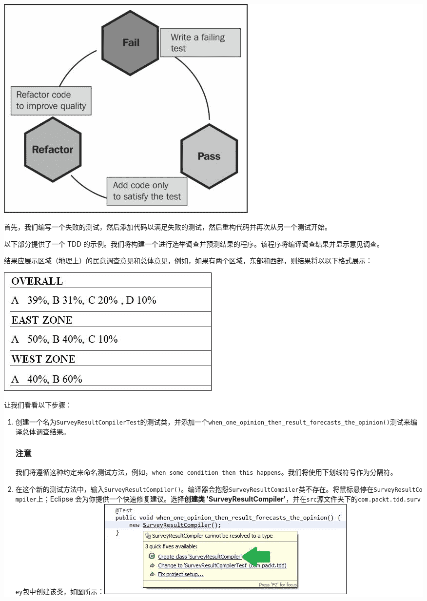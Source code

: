 ![与绿色代码一起工作](img/00122.jpeg)

首先，我们编写一个失败的测试，然后添加代码以满足失败的测试，然后重构代码并再次从另一个测试开始。

以下部分提供了一个 TDD 的示例。我们将构建一个进行选举调查并预测结果的程序。该程序将编译调查结果并显示意见调查。

结果应展示区域（地理上）的民意调查意见和总体意见，例如，如果有两个区域，东部和西部，则结果将以以下格式展示：

![与绿色代码一起工作](img/00123.jpeg)

让我们看看以下步骤：

1.  创建一个名为`SurveyResultCompilerTest`的测试类，并添加一个`when_one_opinion_then_result_forecasts_the_opinion()`测试来编译总体调查结果。

    ### 注意

    我们将遵循这种约定来命名测试方法，例如，`when_some_condition_then_this_happens`。我们将使用下划线符号作为分隔符。

1.  在这个新的测试方法中，输入`SurveyResultCompiler()`。编译器会抱怨`SurveyResultCompiler`类不存在。将鼠标悬停在`SurveyResultCompiler`上；Eclipse 会为你提供一个快速修复建议。选择**创建类 'SurveyResultCompiler'**，并在`src`源文件夹下的`com.packt.tdd.survey`包中创建该类，如图所示：![与绿色代码一起工作](img/00124.jpeg)
